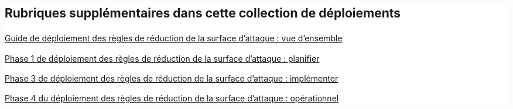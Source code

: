 ## <a name="additional-topics-in-this-deployment-collection"></a>Rubriques supplémentaires dans cette collection de déploiements

[Guide de déploiement des règles de réduction de la surface d’attaque : vue d’ensemble](attack-surface-reduction-rules-deployment.md)

[Phase 1 de déploiement des règles de réduction de la surface d’attaque : planifier](attack-surface-reduction-rules-deployment-phase-1.md)

[Phase 3 de déploiement des règles de réduction de la surface d’attaque : implémenter](attack-surface-reduction-rules-deployment-phase-3.md)

[Phase 4 du déploiement des règles de réduction de la surface d’attaque : opérationnel](attack-surface-reduction-rules-deployment-phase-4.md)
